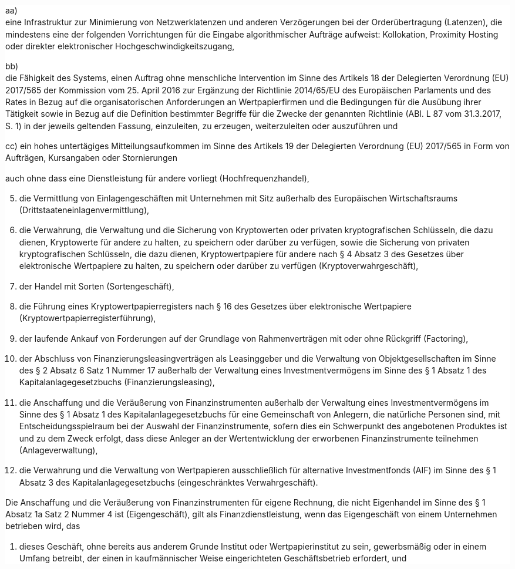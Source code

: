 aa)  
eine Infrastruktur zur Minimierung von Netzwerklatenzen und anderen Verzögerungen bei der Orderübertragung (Latenzen), die mindestens eine der folgenden Vorrichtungen für die Eingabe algorithmischer Aufträge aufweist: Kollokation, Proximity Hosting oder direkter elektronischer Hochgeschwindigkeitszugang,

bb)  
die Fähigkeit des Systems, einen Auftrag ohne menschliche Intervention im Sinne des Artikels 18 der Delegierten Verordnung (EU) 2017/565 der Kommission vom 25. April 2016 zur Ergänzung der Richtlinie 2014/65/EU des Europäischen Parlaments und des Rates in Bezug auf die organisatorischen Anforderungen an Wertpapierfirmen und die Bedingungen für die Ausübung ihrer Tätigkeit sowie in Bezug auf die Definition bestimmter Begriffe für die Zwecke der genannten Richtlinie (ABl. L 87 vom 31.3.2017, S. 1) in der jeweils geltenden Fassung, einzuleiten, zu erzeugen, weiterzuleiten oder auszuführen und

cc) ein hohes untertägiges Mitteilungsaufkommen im Sinne des Artikels 19 der Delegierten Verordnung (EU) 2017/565 in Form von Aufträgen, Kursangaben oder Stornierungen

auch ohne dass eine Dienstleistung für andere vorliegt (Hochfrequenzhandel),

5. die Vermittlung von Einlagengeschäften mit Unternehmen mit Sitz außerhalb des Europäischen Wirtschaftsraums (Drittstaateneinlagenvermittlung),

6. die Verwahrung, die Verwaltung und die Sicherung von Kryptowerten oder privaten kryptografischen Schlüsseln, die dazu dienen, Kryptowerte für andere zu halten, zu speichern oder darüber zu verfügen, sowie die Sicherung von privaten kryptografischen Schlüsseln, die dazu dienen, Kryptowertpapiere für andere nach § 4 Absatz 3 des Gesetzes über elektronische Wertpapiere zu halten, zu speichern oder darüber zu verfügen (Kryptoverwahrgeschäft),

7. der Handel mit Sorten (Sortengeschäft),

8. die Führung eines Kryptowertpapierregisters nach § 16 des Gesetzes über elektronische Wertpapiere (Kryptowertpapierregisterführung),

9. der laufende Ankauf von Forderungen auf der Grundlage von Rahmenverträgen mit oder ohne Rückgriff (Factoring),

10. der Abschluss von Finanzierungsleasingverträgen als Leasinggeber und die Verwaltung von Objektgesellschaften im Sinne des § 2 Absatz 6 Satz 1 Nummer 17 außerhalb der Verwaltung eines Investmentvermögens im Sinne des § 1 Absatz 1 des Kapitalanlagegesetzbuchs (Finanzierungsleasing),

11. die Anschaffung und die Veräußerung von Finanzinstrumenten außerhalb der Verwaltung eines Investmentvermögens im Sinne des § 1 Absatz 1 des Kapitalanlagegesetzbuchs für eine Gemeinschaft von Anlegern, die natürliche Personen sind, mit Entscheidungsspielraum bei der Auswahl der Finanzinstrumente, sofern dies ein Schwerpunkt des angebotenen Produktes ist und zu dem Zweck erfolgt, dass diese Anleger an der Wertentwicklung der erworbenen Finanzinstrumente teilnehmen (Anlageverwaltung),

12. die Verwahrung und die Verwaltung von Wertpapieren ausschließlich für alternative Investmentfonds (AIF) im Sinne des § 1 Absatz 3 des Kapitalanlagegesetzbuchs (eingeschränktes Verwahrgeschäft).

Die Anschaffung und die Veräußerung von Finanzinstrumenten für eigene Rechnung, die nicht Eigenhandel im Sinne des § 1 Absatz 1a Satz 2 Nummer 4 ist (Eigengeschäft), gilt als Finanzdienstleistung, wenn das Eigengeschäft von einem Unternehmen betrieben wird, das

1. dieses Geschäft, ohne bereits aus anderem Grunde Institut oder Wertpapierinstitut zu sein, gewerbsmäßig oder in einem Umfang betreibt, der einen in kaufmännischer Weise eingerichteten Geschäftsbetrieb erfordert, und
